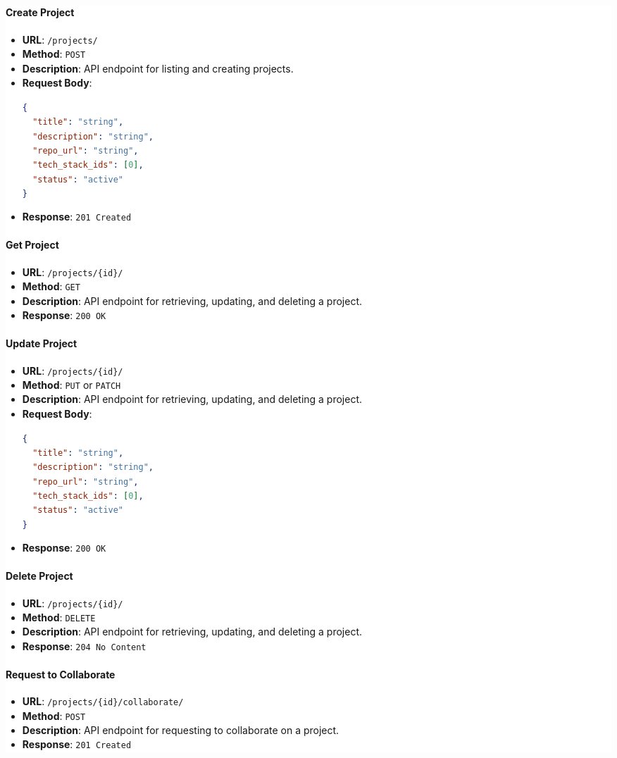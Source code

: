 #### Create Project

- **URL**: `/projects/`
- **Method**: `POST`
- **Description**: API endpoint for listing and creating projects.
- **Request Body**:
  ```json
  {
    "title": "string",
    "description": "string",
    "repo_url": "string",
    "tech_stack_ids": [0],
    "status": "active"
  }
  ```
- **Response**: `201 Created`

#### Get Project

- **URL**: `/projects/{id}/`
- **Method**: `GET`
- **Description**: API endpoint for retrieving, updating, and deleting a project.
- **Response**: `200 OK`

#### Update Project

- **URL**: `/projects/{id}/`
- **Method**: `PUT` or `PATCH`
- **Description**: API endpoint for retrieving, updating, and deleting a project.
- **Request Body**:
  ```json
  {
    "title": "string",
    "description": "string",
    "repo_url": "string",
    "tech_stack_ids": [0],
    "status": "active"
  }
  ```
- **Response**: `200 OK`

#### Delete Project

- **URL**: `/projects/{id}/`
- **Method**: `DELETE`
- **Description**: API endpoint for retrieving, updating, and deleting a project.
- **Response**: `204 No Content`

#### Request to Collaborate

- **URL**: `/projects/{id}/collaborate/`
- **Method**: `POST`
- **Description**: API endpoint for requesting to collaborate on a project.
- **Response**: `201 Created`
